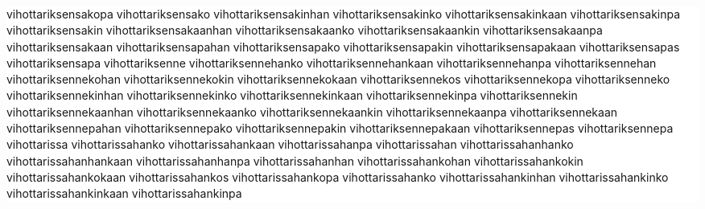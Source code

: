 vihottariksensakopa
vihottariksensako
vihottariksensakinhan
vihottariksensakinko
vihottariksensakinkaan
vihottariksensakinpa
vihottariksensakin
vihottariksensakaanhan
vihottariksensakaanko
vihottariksensakaankin
vihottariksensakaanpa
vihottariksensakaan
vihottariksensapahan
vihottariksensapako
vihottariksensapakin
vihottariksensapakaan
vihottariksensapas
vihottariksensapa
vihottariksenne
vihottariksennehanko
vihottariksennehankaan
vihottariksennehanpa
vihottariksennehan
vihottariksennekohan
vihottariksennekokin
vihottariksennekokaan
vihottariksennekos
vihottariksennekopa
vihottariksenneko
vihottariksennekinhan
vihottariksennekinko
vihottariksennekinkaan
vihottariksennekinpa
vihottariksennekin
vihottariksennekaanhan
vihottariksennekaanko
vihottariksennekaankin
vihottariksennekaanpa
vihottariksennekaan
vihottariksennepahan
vihottariksennepako
vihottariksennepakin
vihottariksennepakaan
vihottariksennepas
vihottariksennepa
vihottarissa
vihottarissahanko
vihottarissahankaan
vihottarissahanpa
vihottarissahan
vihottarissahanhanko
vihottarissahanhankaan
vihottarissahanhanpa
vihottarissahanhan
vihottarissahankohan
vihottarissahankokin
vihottarissahankokaan
vihottarissahankos
vihottarissahankopa
vihottarissahanko
vihottarissahankinhan
vihottarissahankinko
vihottarissahankinkaan
vihottarissahankinpa